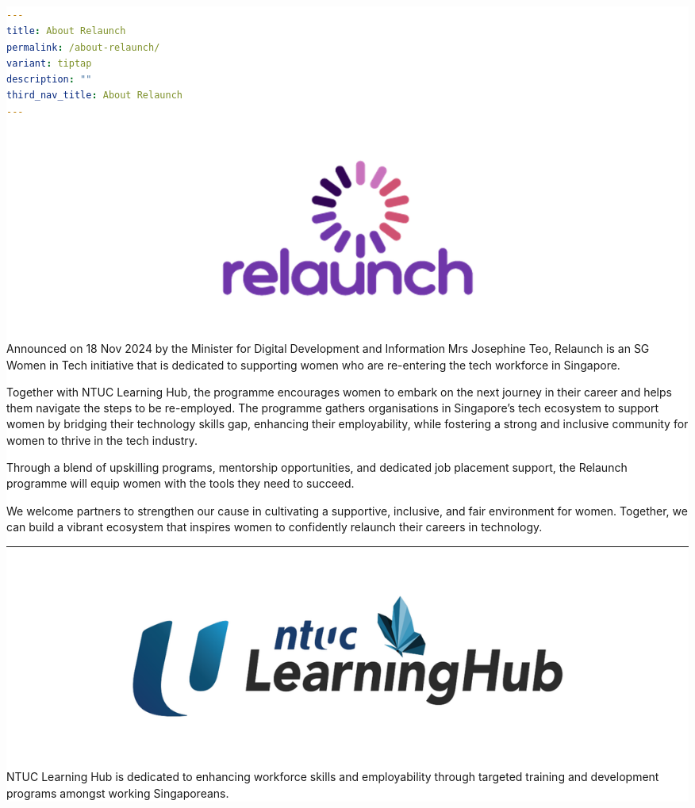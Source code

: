 ```yaml
---
title: About Relaunch
permalink: /about-relaunch/
variant: tiptap
description: ""
third_nav_title: About Relaunch
---
```

<p></p>
<p></p>
<div class="isomer-image-wrapper">
<img style="width: 100%" height="auto" width="100%" alt="Relaunch Logo" src="/images/relaunch_banner.png">
</div>
<p>Announced on 18 Nov 2024 by the Minister for Digital Development and Information
Mrs Josephine Teo, Relaunch is an SG Women in Tech initiative that is dedicated
to supporting women who are re-entering the tech workforce in Singapore.</p>
<p>Together with NTUC Learning Hub, the programme encourages women to embark
on the next journey in their career and helps them navigate the steps to
be re-employed. The programme gathers organisations in Singapore’s tech
ecosystem to support women by bridging their technology skills gap, enhancing
their employability, while fostering a strong and inclusive community for
women to thrive in the tech industry.</p>
<p>Through a blend of upskilling programs, mentorship opportunities, and
dedicated job placement support, the Relaunch programme will equip women
with the tools they need to succeed.</p>
<p>We welcome partners to strengthen our cause in cultivating a supportive,
inclusive, and fair environment for women. Together, we can build a vibrant
ecosystem that inspires women to confidently relaunch their careers in
technology.</p>
<hr>
<p></p>
<div class="isomer-image-wrapper">
<img style="width: 100%" height="auto" width="100%" alt="NTUC Learning Hub Logo" src="/images/ntuclh_banner_logo.png">
</div>
<p>NTUC Learning Hub is dedicated to enhancing workforce skills and employability
through targeted training and development programs amongst working Singaporeans.